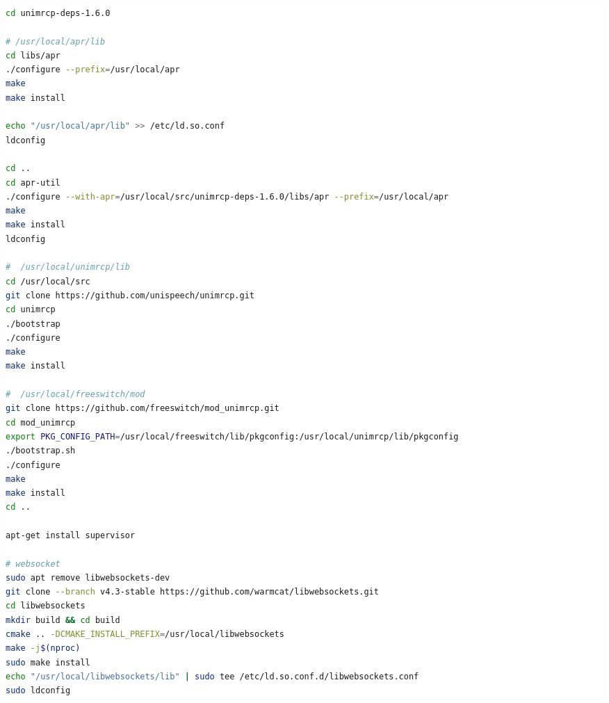 ```bash
cd unimrcp-deps-1.6.0

# /usr/local/apr/lib
cd libs/apr
./configure --prefix=/usr/local/apr
make
make install 

echo "/usr/local/apr/lib" >> /etc/ld.so.conf
ldconfig

cd ..
cd apr-util
./configure --with-apr=/usr/local/src/unimrcp-deps-1.6.0/libs/apr --prefix=/usr/local/apr
make
make install
ldconfig

#  /usr/local/unimrcp/lib
cd /usr/local/src
git clone https://github.com/unispeech/unimrcp.git
cd unimrcp
./bootstrap
./configure
make
make install

#  /usr/local/freeswitch/mod
git clone https://github.com/freeswitch/mod_unimrcp.git
cd mod_unimrcp
export PKG_CONFIG_PATH=/usr/local/freeswitch/lib/pkgconfig:/usr/local/unimrcp/lib/pkgconfig
./bootstrap.sh
./configure
make
make install
cd ..

apt-get install supervisor

# websocket
sudo apt remove libwebsockets-dev
git clone --branch v4.3-stable https://github.com/warmcat/libwebsockets.git
cd libwebsockets
mkdir build && cd build
cmake .. -DCMAKE_INSTALL_PREFIX=/usr/local/libwebsockets
make -j$(nproc)
sudo make install
echo "/usr/local/libwebsockets/lib" | sudo tee /etc/ld.so.conf.d/libwebsockets.conf
sudo ldconfig

```
